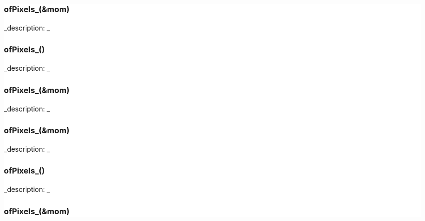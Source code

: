 ### ofPixels_(&mom)



_description: _










### ofPixels_()



_description: _










### ofPixels_(&mom)



_description: _










### ofPixels_(&mom)



_description: _










### ofPixels_()



_description: _










### ofPixels_(&mom)
